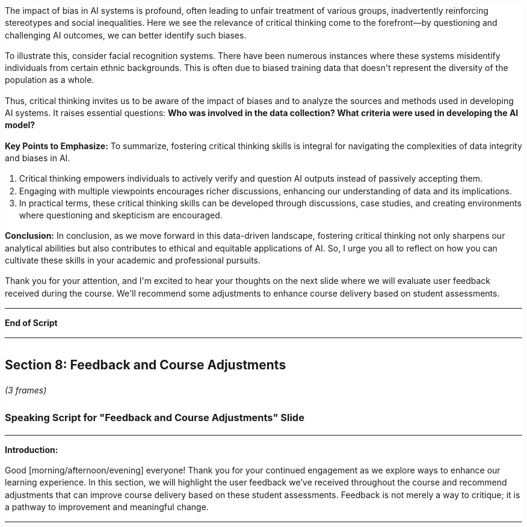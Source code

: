 The impact of bias in AI systems is profound, often leading to unfair treatment of various groups, inadvertently reinforcing stereotypes and social inequalities. Here we see the relevance of critical thinking come to the forefront—by questioning and challenging AI outcomes, we can better identify such biases.

To illustrate this, consider facial recognition systems. There have been numerous instances where these systems misidentify individuals from certain ethnic backgrounds. This is often due to biased training data that doesn't represent the diversity of the population as a whole. 

Thus, critical thinking invites us to be aware of the impact of biases and to analyze the sources and methods used in developing AI systems. It raises essential questions: **Who was involved in the data collection? What criteria were used in developing the AI model?** 

**Key Points to Emphasize:**
To summarize, fostering critical thinking skills is integral for navigating the complexities of data integrity and biases in AI. 

1. Critical thinking empowers individuals to actively verify and question AI outputs instead of passively accepting them. 
2. Engaging with multiple viewpoints encourages richer discussions, enhancing our understanding of data and its implications.
3. In practical terms, these critical thinking skills can be developed through discussions, case studies, and creating environments where questioning and skepticism are encouraged.

**Conclusion:**
In conclusion, as we move forward in this data-driven landscape, fostering critical thinking not only sharpens our analytical abilities but also contributes to ethical and equitable applications of AI. So, I urge you all to reflect on how you can cultivate these skills in your academic and professional pursuits.

Thank you for your attention, and I'm excited to hear your thoughts on the next slide where we will evaluate user feedback received during the course. We'll recommend some adjustments to enhance course delivery based on student assessments. 

---

**End of Script**

---

## Section 8: Feedback and Course Adjustments
*(3 frames)*

### Speaking Script for "Feedback and Course Adjustments" Slide

---

**Introduction:**

Good [morning/afternoon/evening] everyone! Thank you for your continued engagement as we explore ways to enhance our learning experience. In this section, we will highlight the user feedback we’ve received throughout the course and recommend adjustments that can improve course delivery based on these student assessments. Feedback is not merely a way to critique; it is a pathway to improvement and meaningful change.

---